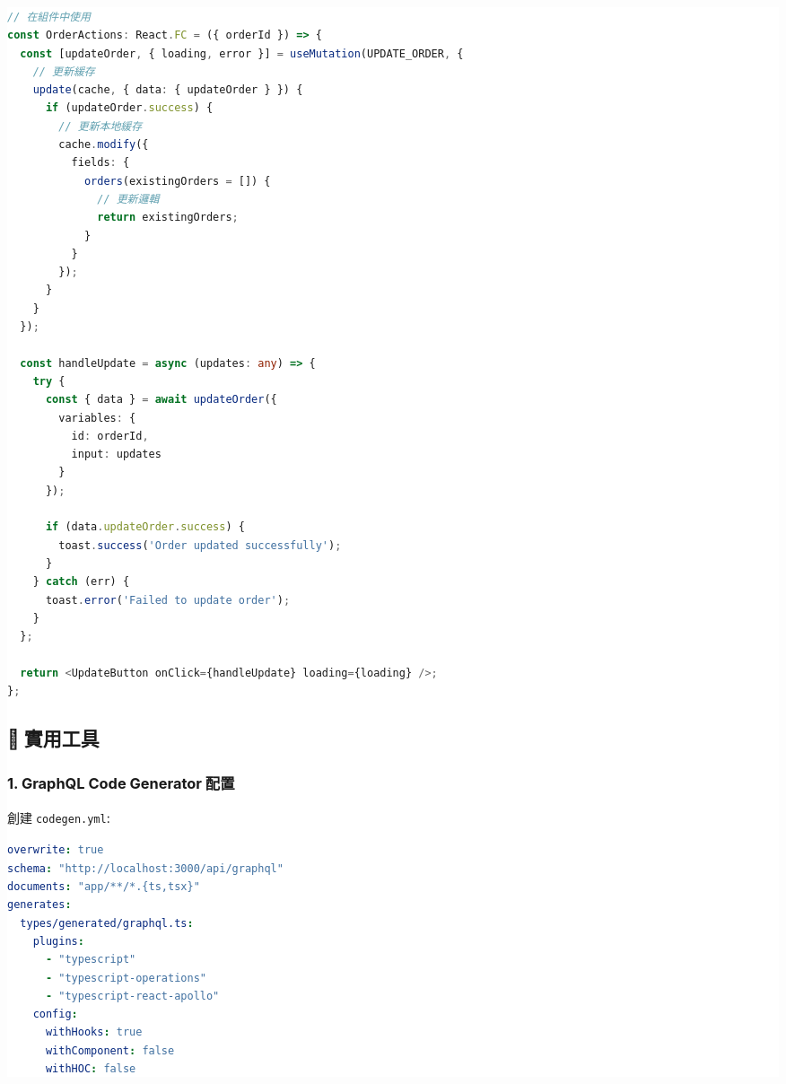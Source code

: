 ```typescript
// 在組件中使用
const OrderActions: React.FC = ({ orderId }) => {
  const [updateOrder, { loading, error }] = useMutation(UPDATE_ORDER, {
    // 更新緩存
    update(cache, { data: { updateOrder } }) {
      if (updateOrder.success) {
        // 更新本地緩存
        cache.modify({
          fields: {
            orders(existingOrders = []) {
              // 更新邏輯
              return existingOrders;
            }
          }
        });
      }
    }
  });

  const handleUpdate = async (updates: any) => {
    try {
      const { data } = await updateOrder({
        variables: {
          id: orderId,
          input: updates
        }
      });
      
      if (data.updateOrder.success) {
        toast.success('Order updated successfully');
      }
    } catch (err) {
      toast.error('Failed to update order');
    }
  };

  return <UpdateButton onClick={handleUpdate} loading={loading} />;
};
```

## 🔧 實用工具

### 1. GraphQL Code Generator 配置

創建 `codegen.yml`:
```yaml
overwrite: true
schema: "http://localhost:3000/api/graphql"
documents: "app/**/*.{ts,tsx}"
generates:
  types/generated/graphql.ts:
    plugins:
      - "typescript"
      - "typescript-operations"
      - "typescript-react-apollo"
    config:
      withHooks: true
      withComponent: false
      withHOC: false
```
